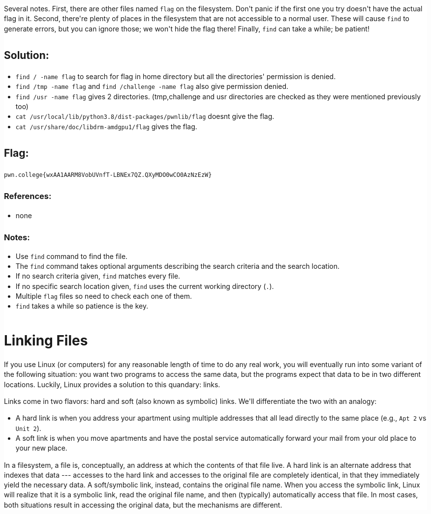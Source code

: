 Several notes. First, there are other files named `flag` on the filesystem. Don't panic if the first one you try doesn't have the actual flag in it. Second, there're plenty of places in the filesystem that are not accessible to a normal user. These will cause `find` to generate errors, but you can ignore those; we won't hide the flag there! Finally, `find` can take a while; be patient!

## Solution:

- `find / -name flag` to search for flag in home directory but all the directories' permission is denied.
- `find /tmp -name flag` and `find /challenge -name flag` also give permission denied. 
- `find /usr -name flag` gives 2 directories. (tmp,challenge and usr directories are checked as they were mentioned previously too)
- `cat /usr/local/lib/python3.8/dist-packages/pwnlib/flag` doesnt give the flag.
- `cat /usr/share/doc/libdrm-amdgpu1/flag` gives the flag.

## Flag: 

```
pwn.college{wxAA1AARM8VobUVnfT-LBNEx7QZ.QXyMDO0wCO0AzNzEzW}
```

### References:

- none

### Notes:

- Use `find` command to find the file.
- The `find` command takes optional arguments describing the search criteria and the search location.
- If no search criteria given, `find` matches every file.
- If no specific search location given, `find` uses the current working directory (`.`).
- Multiple `flag` files so need to check each one of them.
- `find` takes a while so patience is the key.



# Linking Files

If you use Linux (or computers) for any reasonable length of time to do any real work, you will eventually run into some variant of the following situation: you want two programs to access the same data, but the programs expect that data to be in two different locations. Luckily, Linux provides a solution to this quandary: links.

Links come in two flavors: hard and soft (also known as symbolic) links. We'll differentiate the two with an analogy:

- A hard link is when you address your apartment using multiple addresses that all lead directly to the same place (e.g., `Apt 2` vs `Unit 2`).
- A soft link is when you move apartments and have the postal service automatically forward your mail from your old place to your new place.

In a filesystem, a file is, conceptually, an address at which the contents of that file live. A hard link is an alternate address that indexes that data --- accesses to the hard link and accesses to the original file are completely identical, in that they immediately yield the necessary data. A soft/symbolic link, instead, contains the original file name. When you access the symbolic link, Linux will realize that it is a symbolic link, read the original file name, and then (typically) automatically access that file. In most cases, both situations result in accessing the original data, but the mechanisms are different.

